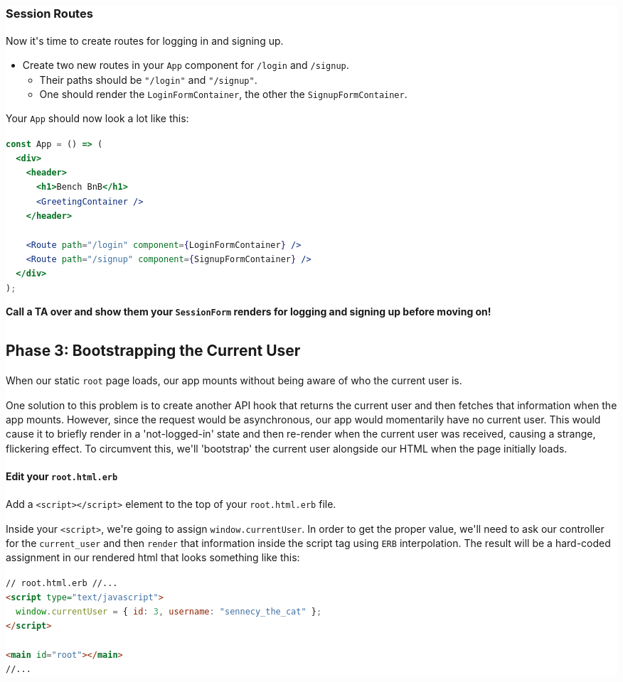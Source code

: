 ### Session Routes

Now it's time to create routes for logging in and signing up.

- Create two new routes in your `App` component for `/login` and `/signup`.
  - Their paths should be `"/login"` and `"/signup"`.
  * One should render the `LoginFormContainer`, the other the
    `SignupFormContainer`.

Your `App` should now look a lot like this:

```jsx
const App = () => (
  <div>
    <header>
      <h1>Bench BnB</h1>
      <GreetingContainer />
    </header>

    <Route path="/login" component={LoginFormContainer} />
    <Route path="/signup" component={SignupFormContainer} />
  </div>
);
```

**Call a TA over and show them your `SessionForm` renders for logging and
signing up before moving on!**

[link-docs]: https://v5.reactrouter.com/web/api/Link

## Phase 3: Bootstrapping the Current User

When our static `root` page loads, our app mounts without being aware of who the
current user is.

One solution to this problem is to create another API hook that returns the
current user and then fetches that information when the app mounts. However,
since the request would be asynchronous, our app would momentarily have no
current user. This would cause it to briefly render in a 'not-logged-in' state
and then re-render when the current user was received, causing a strange,
flickering effect. To circumvent this, we'll 'bootstrap' the current user
alongside our HTML when the page initially loads.

#### Edit your `root.html.erb`

Add a `<script></script>` element to the top of your `root.html.erb` file.

Inside your `<script>`, we're going to assign `window.currentUser`. In order to
get the proper value, we'll need to ask our controller for the `current_user`
and then `render` that information inside the script tag using `ERB`
interpolation. The result will be a hard-coded assignment in our rendered html
that looks something like this:

```html
// root.html.erb //...
<script type="text/javascript">
  window.currentUser = { id: 3, username: "sennecy_the_cat" };
</script>

<main id="root"></main>
//...
```


[live-demo]: http://aa-benchbnb.herokuapp.com
[redirect-docs]: https://v5.reactrouter.com/web/api/Redirect
[withrouter-docs]: https://v5.reactrouter.com/web/api/withRouter